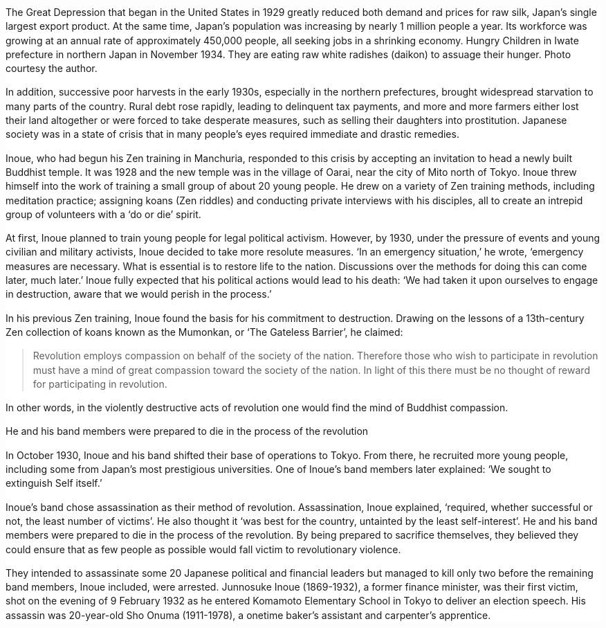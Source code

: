 The Great Depression that began in the United States in 1929 greatly reduced both demand and prices for raw silk, Japan’s single largest export product. At the same time, Japan’s population was increasing by nearly 1 million people a year. Its workforce was growing at an annual rate of approximately 450,000 people, all seeking jobs in a shrinking economy.
Hungry Children in Iwate prefecture in northern Japan in November 1934. They are eating raw white radishes (daikon) to assuage their hunger. Photo courtesy the author.

In addition, successive poor harvests in the early 1930s, especially in the northern prefectures, brought widespread starvation to many parts of the country. Rural debt rose rapidly, leading to delinquent tax payments, and more and more farmers either lost their land altogether or were forced to take desperate measures, such as selling their daughters into prostitution. Japanese society was in a state of crisis that in many people’s eyes required immediate and drastic remedies.

Inoue, who had begun his Zen training in Manchuria, responded to this crisis by accepting an invitation to head a newly built Buddhist temple. It was 1928 and the new temple was in the village of Oarai, near the city of Mito north of Tokyo. Inoue threw himself into the work of training a small group of about 20 young people. He drew on a variety of Zen training methods, including meditation practice; assigning koans (Zen riddles) and conducting private interviews with his disciples, all to create an intrepid group of volunteers with a ‘do or die’ spirit.

At first, Inoue planned to train young people for legal political activism. However, by 1930, under the pressure of events and young civilian and military activists, Inoue decided to take more resolute measures. ‘In an emergency situation,’ he wrote, ‘emergency measures are necessary. What is essential is to restore life to the nation. Discussions over the methods for doing this can come later, much later.’ Inoue fully expected that his political actions would lead to his death: ‘We had taken it upon ourselves to engage in destruction, aware that we would perish in the process.’

In his previous Zen training, Inoue found the basis for his commitment to destruction. Drawing on the lessons of a 13th-century Zen collection of koans known as the Mumonkan, or ‘The Gateless Barrier’, he claimed:

>Revolution employs compassion on behalf of the society of the nation. Therefore those who wish to participate in revolution must have a mind of great compassion toward the society of the nation. In light of this there must be no thought of reward for participating in revolution. 

In other words, in the violently destructive acts of revolution one would find the mind of Buddhist compassion.

He and his band members were prepared to die in the process of the revolution

In October 1930, Inoue and his band shifted their base of operations to Tokyo. From there, he recruited more young people, including some from Japan’s most prestigious universities. One of Inoue’s band members later explained: ‘We sought to extinguish Self itself.’

Inoue’s band chose assassination as their method of revolution. Assassination, Inoue explained, ‘required, whether successful or not, the least number of victims’. He also thought it ‘was best for the country, untainted by the least self-interest’. He and his band members were prepared to die in the process of the revolution. By being prepared to sacrifice themselves, they believed they could ensure that as few people as possible would fall victim to revolutionary violence.

They intended to assassinate some 20 Japanese political and financial leaders but managed to kill only two before the remaining band members, Inoue included, were arrested. Junnosuke Inoue (1869-1932), a former finance minister, was their first victim, shot on the evening of 9 February 1932 as he entered Komamoto Elementary School in Tokyo to deliver an election speech. His assassin was 20-year-old Sho Onuma (1911-1978), a onetime baker’s assistant and carpenter’s apprentice.
